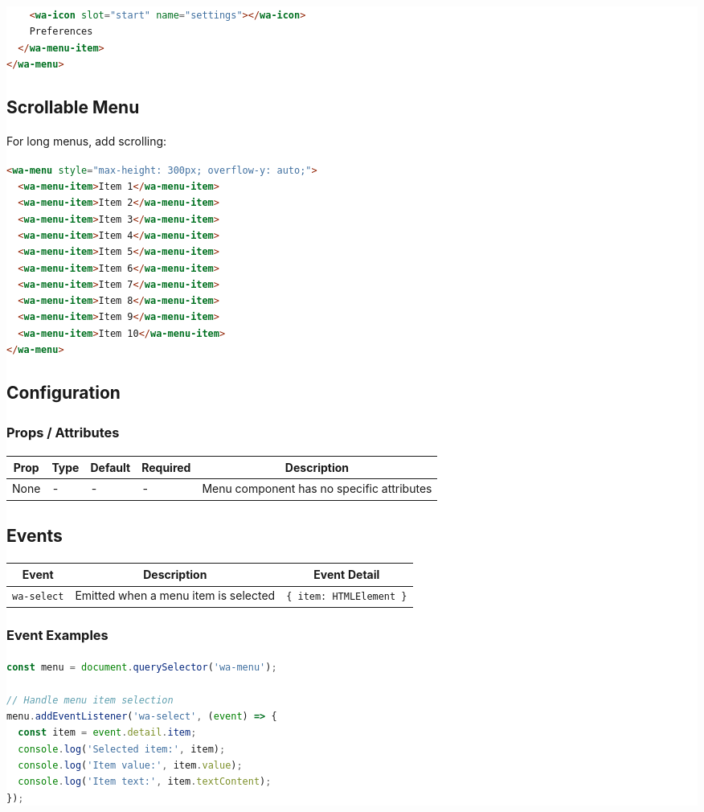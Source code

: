 ```html
    <wa-icon slot="start" name="settings"></wa-icon>
    Preferences
  </wa-menu-item>
</wa-menu>
```

## Scrollable Menu

For long menus, add scrolling:

```html
<wa-menu style="max-height: 300px; overflow-y: auto;">
  <wa-menu-item>Item 1</wa-menu-item>
  <wa-menu-item>Item 2</wa-menu-item>
  <wa-menu-item>Item 3</wa-menu-item>
  <wa-menu-item>Item 4</wa-menu-item>
  <wa-menu-item>Item 5</wa-menu-item>
  <wa-menu-item>Item 6</wa-menu-item>
  <wa-menu-item>Item 7</wa-menu-item>
  <wa-menu-item>Item 8</wa-menu-item>
  <wa-menu-item>Item 9</wa-menu-item>
  <wa-menu-item>Item 10</wa-menu-item>
</wa-menu>
```

## Configuration

### Props / Attributes

| Prop | Type | Default | Required | Description |
|------|------|---------|----------|-------------|
| None | - | - | - | Menu component has no specific attributes |

## Events

| Event | Description | Event Detail |
|-------|-------------|--------------|
| `wa-select` | Emitted when a menu item is selected | `{ item: HTMLElement }` |

### Event Examples

```javascript
const menu = document.querySelector('wa-menu');

// Handle menu item selection
menu.addEventListener('wa-select', (event) => {
  const item = event.detail.item;
  console.log('Selected item:', item);
  console.log('Item value:', item.value);
  console.log('Item text:', item.textContent);
});
```
